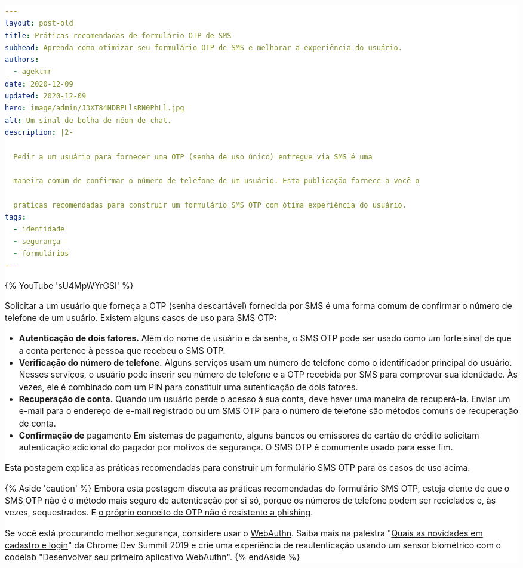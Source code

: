 ```yaml
---
layout: post-old
title: Práticas recomendadas de formulário OTP de SMS
subhead: Aprenda como otimizar seu formulário OTP de SMS e melhorar a experiência do usuário.
authors:
  - agektmr
date: 2020-12-09
updated: 2020-12-09
hero: image/admin/J3XT84NDBPLlsRN0PhLl.jpg
alt: Um sinal de bolha de néon de chat.
description: |2-

  Pedir a um usuário para fornecer uma OTP (senha de uso único) entregue via SMS é uma

  maneira comum de confirmar o número de telefone de um usuário. Esta publicação fornece a você o

  práticas recomendadas para construir um formulário SMS OTP com ótima experiência do usuário.
tags:
  - identidade
  - segurança
  - formulários
---
```


{% YouTube 'sU4MpWYrGSI' %}

Solicitar a um usuário que forneça a OTP (senha descartável) fornecida por SMS é uma forma comum de confirmar o número de telefone de um usuário. Existem alguns casos de uso para SMS OTP:

- **Autenticação de dois fatores.** Além do nome de usuário e da senha, o SMS OTP pode ser usado como um forte sinal de que a conta pertence à pessoa que recebeu o SMS OTP.
- **Verificação do número de telefone.** Alguns serviços usam um número de telefone como o identificador principal do usuário. Nesses serviços, o usuário pode inserir seu número de telefone e a OTP recebida por SMS para comprovar sua identidade. Às vezes, ele é combinado com um PIN para constituir uma autenticação de dois fatores.
- **Recuperação de conta.** Quando um usuário perde o acesso à sua conta, deve haver uma maneira de recuperá-la. Enviar um e-mail para o endereço de e-mail registrado ou um SMS OTP para o número de telefone são métodos comuns de recuperação de conta.
- **Confirmação de** pagamento Em sistemas de pagamento, alguns bancos ou emissores de cartão de crédito solicitam autenticação adicional do pagador por motivos de segurança. O SMS OTP é comumente usado para esse fim.

Esta postagem explica as práticas recomendadas para construir um formulário SMS OTP para os casos de uso acima.

{% Aside 'caution' %} Embora esta postagem discuta as práticas recomendadas do formulário SMS OTP, esteja ciente de que o SMS OTP não é o método mais seguro de autenticação por si só, porque os números de telefone podem ser reciclados e, às vezes, sequestrados. E [o próprio conceito de OTP não é resistente a phishing](https://youtu.be/kGGMgEfSzMw?t=1133).

Se você está procurando melhor segurança, considere usar o [WebAuthn](https://www.w3.org/TR/webauthn-2/). Saiba mais na palestra "[Quais as novidades em cadastro e login](https://goo.gle/webauthn-video)" da Chrome Dev Summit 2019 e crie uma experiência de reautenticação usando um sensor biométrico com o codelab ["Desenvolver seu primeiro aplicativo WebAuthn"](https://goo.gle/WebAuthnReauthCodelab). {% endAside %}
